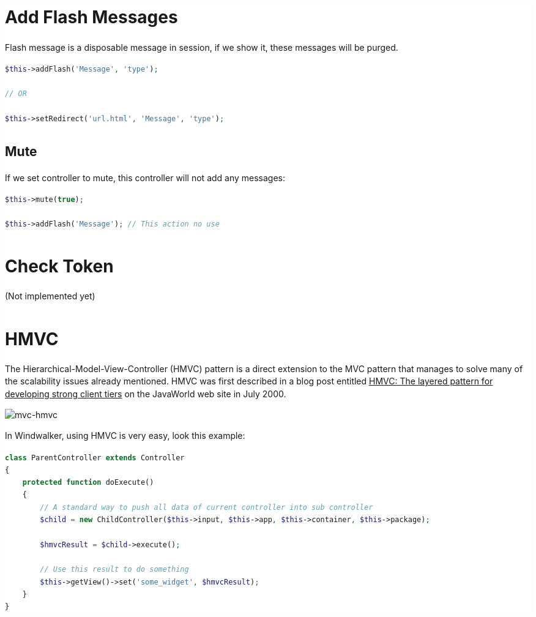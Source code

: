 # Add Flash Messages

Flash message is a disposable message in session, if we show it, these messages will be purged.

``` php
$this->addFlash('Message', 'type');

// OR

$this->setRedirect('url.html', 'Message', 'type');
```

## Mute

If we set controller to mute, this controller will not add any messages:

``` php
$this->mute(true);

$this->addFlash('Message'); // This action no use
```

# Check Token

(Not implemented yet)

# HMVC

The Hierarchical-Model-View-Controller (HMVC) pattern is a direct extension to the MVC pattern that manages 
to solve many of the scalability issues already mentioned. HMVC was first described in a blog post entitled 
[HMVC: The layered pattern for developing strong client tiers](http://goo.gl/jecFUK) on the JavaWorld web site in July 2000. 

![mvc-hmvc](https://cloud.githubusercontent.com/assets/1639206/5586880/993f66de-9115-11e4-8551-6f6c3f0f0058.png)

In Windwalker, using HMVC is very easy, look this example:

``` php
class ParentController extends Controller
{
	protected function doExecute()
	{
		// A standard way to push all data of current controller into sub controller
		$child = new ChildController($this->input, $this->app, $this->container, $this->package);
		
		$hmvcResult = $child->execute();
		
		// Use this result to do something
		$this->getView()->set('some_widget', $hmvcResult);
	}
}
```
